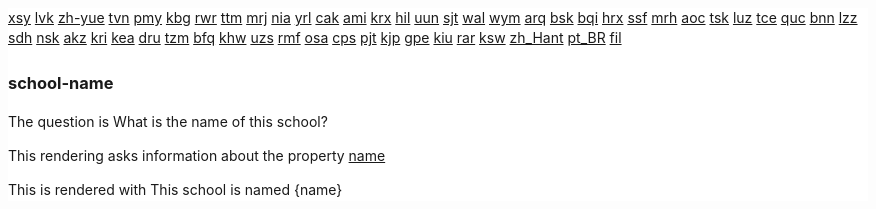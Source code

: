 [xsy](https://wiki.openstreetmap.org/wiki/Tag:school:language%3Dxsy) [lvk](https://wiki.openstreetmap.org/wiki/Tag:school:language%3Dlvk) [zh-yue](https://wiki.openstreetmap.org/wiki/Tag:school:language%3Dzh-yue) [tvn](https://wiki.openstreetmap.org/wiki/Tag:school:language%3Dtvn) [pmy](https://wiki.openstreetmap.org/wiki/Tag:school:language%3Dpmy) [kbg](https://wiki.openstreetmap.org/wiki/Tag:school:language%3Dkbg) [rwr](https://wiki.openstreetmap.org/wiki/Tag:school:language%3Drwr) [ttm](https://wiki.openstreetmap.org/wiki/Tag:school:language%3Dttm) [mrj](https://wiki.openstreetmap.org/wiki/Tag:school:language%3Dmrj) [nia](https://wiki.openstreetmap.org/wiki/Tag:school:language%3Dnia) [yrl](https://wiki.openstreetmap.org/wiki/Tag:school:language%3Dyrl) [cak](https://wiki.openstreetmap.org/wiki/Tag:school:language%3Dcak) [ami](https://wiki.openstreetmap.org/wiki/Tag:school:language%3Dami) [krx](https://wiki.openstreetmap.org/wiki/Tag:school:language%3Dkrx) [hil](https://wiki.openstreetmap.org/wiki/Tag:school:language%3Dhil) [uun](https://wiki.openstreetmap.org/wiki/Tag:school:language%3Duun) [sjt](https://wiki.openstreetmap.org/wiki/Tag:school:language%3Dsjt) [wal](https://wiki.openstreetmap.org/wiki/Tag:school:language%3Dwal) [wym](https://wiki.openstreetmap.org/wiki/Tag:school:language%3Dwym) [arq](https://wiki.openstreetmap.org/wiki/Tag:school:language%3Darq) [bsk](https://wiki.openstreetmap.org/wiki/Tag:school:language%3Dbsk) [bqi](https://wiki.openstreetmap.org/wiki/Tag:school:language%3Dbqi) [hrx](https://wiki.openstreetmap.org/wiki/Tag:school:language%3Dhrx) [ssf](https://wiki.openstreetmap.org/wiki/Tag:school:language%3Dssf) [mrh](https://wiki.openstreetmap.org/wiki/Tag:school:language%3Dmrh) [aoc](https://wiki.openstreetmap.org/wiki/Tag:school:language%3Daoc) [tsk](https://wiki.openstreetmap.org/wiki/Tag:school:language%3Dtsk) [luz](https://wiki.openstreetmap.org/wiki/Tag:school:language%3Dluz) [tce](https://wiki.openstreetmap.org/wiki/Tag:school:language%3Dtce) [quc](https://wiki.openstreetmap.org/wiki/Tag:school:language%3Dquc) [bnn](https://wiki.openstreetmap.org/wiki/Tag:school:language%3Dbnn) [lzz](https://wiki.openstreetmap.org/wiki/Tag:school:language%3Dlzz) [sdh](https://wiki.openstreetmap.org/wiki/Tag:school:language%3Dsdh) [nsk](https://wiki.openstreetmap.org/wiki/Tag:school:language%3Dnsk) [akz](https://wiki.openstreetmap.org/wiki/Tag:school:language%3Dakz) [kri](https://wiki.openstreetmap.org/wiki/Tag:school:language%3Dkri) [kea](https://wiki.openstreetmap.org/wiki/Tag:school:language%3Dkea) [dru](https://wiki.openstreetmap.org/wiki/Tag:school:language%3Ddru) [tzm](https://wiki.openstreetmap.org/wiki/Tag:school:language%3Dtzm) [bfq](https://wiki.openstreetmap.org/wiki/Tag:school:language%3Dbfq) [khw](https://wiki.openstreetmap.org/wiki/Tag:school:language%3Dkhw) [uzs](https://wiki.openstreetmap.org/wiki/Tag:school:language%3Duzs) [rmf](https://wiki.openstreetmap.org/wiki/Tag:school:language%3Drmf) [osa](https://wiki.openstreetmap.org/wiki/Tag:school:language%3Dosa) [cps](https://wiki.openstreetmap.org/wiki/Tag:school:language%3Dcps) [pjt](https://wiki.openstreetmap.org/wiki/Tag:school:language%3Dpjt) [kjp](https://wiki.openstreetmap.org/wiki/Tag:school:language%3Dkjp) [gpe](https://wiki.openstreetmap.org/wiki/Tag:school:language%3Dgpe) [kiu](https://wiki.openstreetmap.org/wiki/Tag:school:language%3Dkiu) [rar](https://wiki.openstreetmap.org/wiki/Tag:school:language%3Drar) [ksw](https://wiki.openstreetmap.org/wiki/Tag:school:language%3Dksw) [zh_Hant](https://wiki.openstreetmap.org/wiki/Tag:school:language%3Dzh_Hant) [pt_BR](https://wiki.openstreetmap.org/wiki/Tag:school:language%3Dpt_BR) [fil](https://wiki.openstreetmap.org/wiki/Tag:school:language%3Dfil)




### school-name 



The question is  What is the name of this school?

This rendering asks information about the property  [name](https://wiki.openstreetmap.org/wiki/Key:name) 

This is rendered with  This school is named {name}



